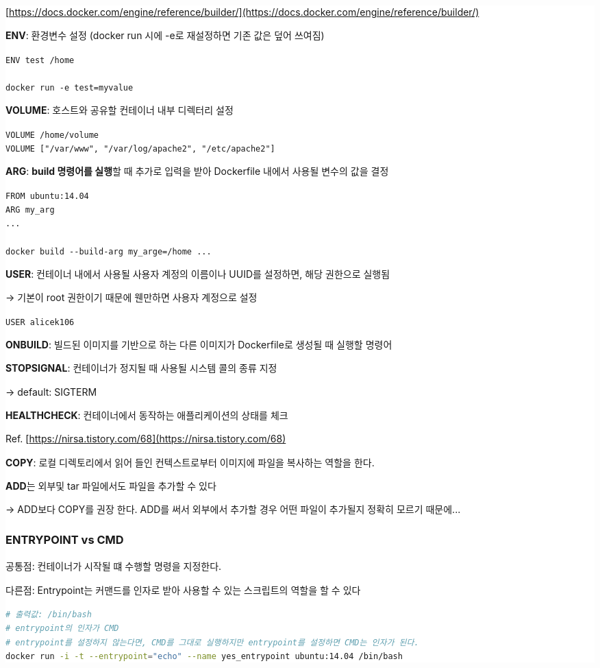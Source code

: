 [https://docs.docker.com/engine/reference/builder/](https://docs.docker.com/engine/reference/builder/)

**ENV**: 환경변수 설정 (docker run 시에 -e로 재설정하면 기존 값은 덮어 쓰여짐)

```
ENV test /home

docker run -e test=myvalue
```

**VOLUME**: 호스트와 공유할 컨테이너 내부 디렉터리 설정

```
VOLUME /home/volume
VOLUME ["/var/www", "/var/log/apache2", "/etc/apache2"]
```

**ARG**: **build 명령어를 실행**할 때 추가로 입력을 받아 Dockerfile 내에서 사용될 변수의 값을 결정

```
FROM ubuntu:14.04
ARG my_arg
...

docker build --build-arg my_arge=/home ...
```

**USER**: 컨테이너 내에서 사용될 사용자 계정의 이름이나 UUID를 설정하면, 해당 권한으로 실행됨

→ 기본이 root 권한이기 때문에 웬만하면 사용자 계정으로 설정

```
USER alicek106
```

**ONBUILD**: 빌드된 이미지를 기반으로 하는 다른 이미지가 Dockerfile로 생성될 때 실행할 명령어

**STOPSIGNAL**: 컨테이너가 정지될 때 사용될 시스템 콜의 종류 지정

→ default: SIGTERM

**HEALTHCHECK**: 컨테이너에서 동작하는 애플리케이션의 상태를 체크

Ref. [https://nirsa.tistory.com/68](https://nirsa.tistory.com/68)

**COPY**: 로컬 디렉토리에서 읽어 들인 컨텍스트로부터 이미지에 파일을 복사하는 역할을 한다.

**ADD**는 외부및 tar 파일에서도 파일을 추가할 수 있다

→ ADD보다 COPY를 권장 한다. ADD를 써서 외부에서 추가할 경우 어떤 파일이 추가될지 정확히 모르기 때문에...

### ENTRYPOINT vs CMD

공통점: 컨테이너가 시작될 떄 수행할 명령을 지정한다.

다른점: Entrypoint는 커맨드를 인자로 받아 사용할 수 있는 스크립트의 역할을 할 수 있다

```bash
# 출력값: /bin/bash
# entrypoint의 인자가 CMD
# entrypoint를 설정하지 않는다면, CMD를 그대로 실행하지만 entrypoint를 설정하면 CMD는 인자가 된다.
docker run -i -t --entrypoint="echo" --name yes_entrypoint ubuntu:14.04 /bin/bash
```
